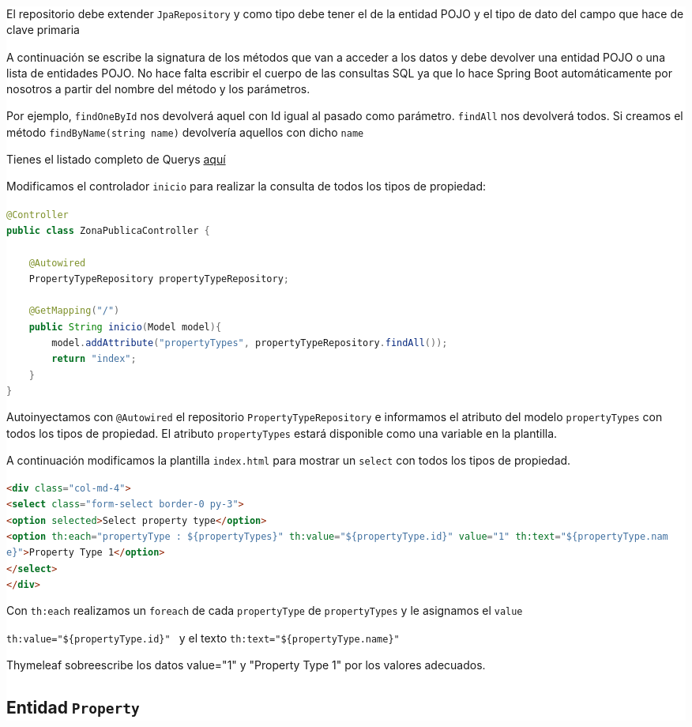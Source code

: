 El repositorio debe extender `JpaRepository` y como tipo debe tener el de la entidad POJO y el tipo de dato del campo que hace de clave primaria

A continuación se escribe la signatura de los métodos que van a acceder a los datos y debe devolver una entidad POJO o una lista de entidades POJO. No hace falta escribir el cuerpo de las consultas SQL ya que lo hace Spring Boot automáticamente por nosotros a partir del nombre del método y los parámetros.

Por ejemplo, `findOneById` nos devolverá aquel con Id igual al pasado como parámetro. `findAll` nos devolverá todos. Si creamos el método `findByName(string name)` devolvería aquellos con dicho `name`

Tienes el listado completo de Querys [aquí](https://docs.spring.io/spring-data/data-jpa/docs/current/reference/html/#jpa.query-methods.query-creation)

Modificamos el controlador `inicio` para realizar la consulta de todos los tipos de propiedad:

```java
@Controller
public class ZonaPublicaController {
    
    @Autowired
    PropertyTypeRepository propertyTypeRepository;

    @GetMapping("/")
    public String inicio(Model model){
        model.addAttribute("propertyTypes", propertyTypeRepository.findAll());
        return "index";
    }
}
```

Autoinyectamos con `@Autowired` el repositorio `PropertyTypeRepository` e informamos el atributo del modelo `propertyTypes` con todos los tipos de propiedad. El atributo `propertyTypes` estará disponible como una variable en la plantilla.

A continuación modificamos la plantilla `index.html` para mostrar un `select` con todos los tipos de propiedad.

```html
<div class="col-md-4">
<select class="form-select border-0 py-3">
<option selected>Select property type</option>
<option th:each="propertyType : ${propertyTypes}" th:value="${propertyType.id}" value="1" th:text="${propertyType.name}">Property Type 1</option>
</select>
</div>
```

Con `th:each` realizamos un `foreach` de cada `propertyType` de `propertyTypes` y le asignamos el `value` 

`th:value="${propertyType.id}" ` y el texto `th:text="${propertyType.name}"` 

Thymeleaf sobreescribe los datos value="1" y "Property Type 1" por los valores adecuados.

## Entidad `Property`
